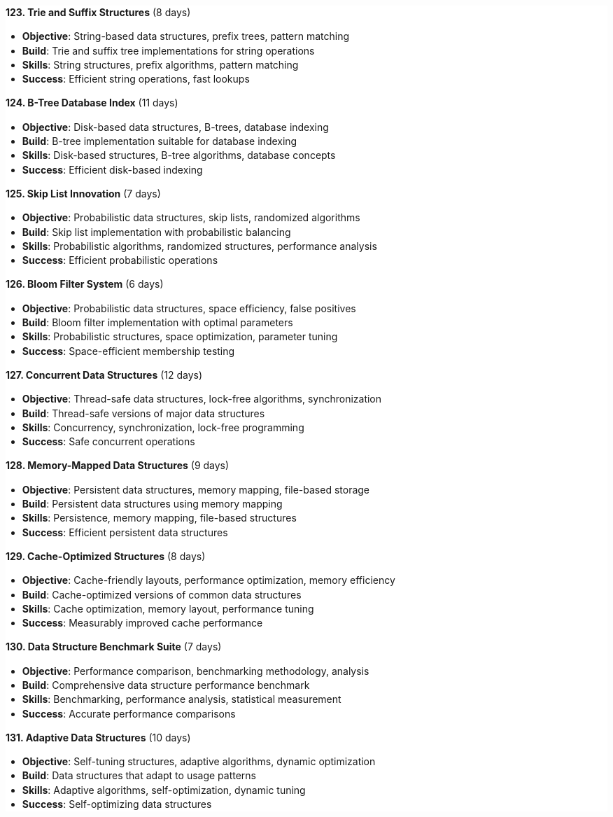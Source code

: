 **123. Trie and Suffix Structures** (8 days)

- **Objective**: String-based data structures, prefix trees, pattern matching
- **Build**: Trie and suffix tree implementations for string operations
- **Skills**: String structures, prefix algorithms, pattern matching
- **Success**: Efficient string operations, fast lookups

**124. B-Tree Database Index** (11 days)

- **Objective**: Disk-based data structures, B-trees, database indexing
- **Build**: B-tree implementation suitable for database indexing
- **Skills**: Disk-based structures, B-tree algorithms, database concepts
- **Success**: Efficient disk-based indexing

**125. Skip List Innovation** (7 days)

- **Objective**: Probabilistic data structures, skip lists, randomized algorithms
- **Build**: Skip list implementation with probabilistic balancing
- **Skills**: Probabilistic algorithms, randomized structures, performance analysis
- **Success**: Efficient probabilistic operations

**126. Bloom Filter System** (6 days)

- **Objective**: Probabilistic data structures, space efficiency, false positives
- **Build**: Bloom filter implementation with optimal parameters
- **Skills**: Probabilistic structures, space optimization, parameter tuning
- **Success**: Space-efficient membership testing

**127. Concurrent Data Structures** (12 days)

- **Objective**: Thread-safe data structures, lock-free algorithms, synchronization
- **Build**: Thread-safe versions of major data structures
- **Skills**: Concurrency, synchronization, lock-free programming
- **Success**: Safe concurrent operations

**128. Memory-Mapped Data Structures** (9 days)

- **Objective**: Persistent data structures, memory mapping, file-based storage
- **Build**: Persistent data structures using memory mapping
- **Skills**: Persistence, memory mapping, file-based structures
- **Success**: Efficient persistent data structures

**129. Cache-Optimized Structures** (8 days)

- **Objective**: Cache-friendly layouts, performance optimization, memory efficiency
- **Build**: Cache-optimized versions of common data structures
- **Skills**: Cache optimization, memory layout, performance tuning
- **Success**: Measurably improved cache performance

**130. Data Structure Benchmark Suite** (7 days)

- **Objective**: Performance comparison, benchmarking methodology, analysis
- **Build**: Comprehensive data structure performance benchmark
- **Skills**: Benchmarking, performance analysis, statistical measurement
- **Success**: Accurate performance comparisons

**131. Adaptive Data Structures** (10 days)

- **Objective**: Self-tuning structures, adaptive algorithms, dynamic optimization
- **Build**: Data structures that adapt to usage patterns
- **Skills**: Adaptive algorithms, self-optimization, dynamic tuning
- **Success**: Self-optimizing data structures
